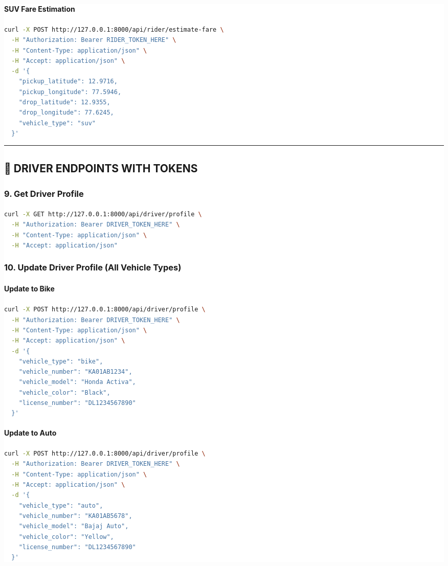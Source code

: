 #### SUV Fare Estimation
```bash
curl -X POST http://127.0.0.1:8000/api/rider/estimate-fare \
  -H "Authorization: Bearer RIDER_TOKEN_HERE" \
  -H "Content-Type: application/json" \
  -H "Accept: application/json" \
  -d '{
    "pickup_latitude": 12.9716,
    "pickup_longitude": 77.5946,
    "drop_latitude": 12.9355,
    "drop_longitude": 77.6245,
    "vehicle_type": "suv"
  }'
```

---

## 🚗 DRIVER ENDPOINTS WITH TOKENS

### 9. Get Driver Profile
```bash
curl -X GET http://127.0.0.1:8000/api/driver/profile \
  -H "Authorization: Bearer DRIVER_TOKEN_HERE" \
  -H "Content-Type: application/json" \
  -H "Accept: application/json"
```

### 10. Update Driver Profile (All Vehicle Types)

#### Update to Bike
```bash
curl -X POST http://127.0.0.1:8000/api/driver/profile \
  -H "Authorization: Bearer DRIVER_TOKEN_HERE" \
  -H "Content-Type: application/json" \
  -H "Accept: application/json" \
  -d '{
    "vehicle_type": "bike",
    "vehicle_number": "KA01AB1234",
    "vehicle_model": "Honda Activa",
    "vehicle_color": "Black",
    "license_number": "DL1234567890"
  }'
```

#### Update to Auto
```bash
curl -X POST http://127.0.0.1:8000/api/driver/profile \
  -H "Authorization: Bearer DRIVER_TOKEN_HERE" \
  -H "Content-Type: application/json" \
  -H "Accept: application/json" \
  -d '{
    "vehicle_type": "auto",
    "vehicle_number": "KA01AB5678",
    "vehicle_model": "Bajaj Auto",
    "vehicle_color": "Yellow",
    "license_number": "DL1234567890"
  }'
```
